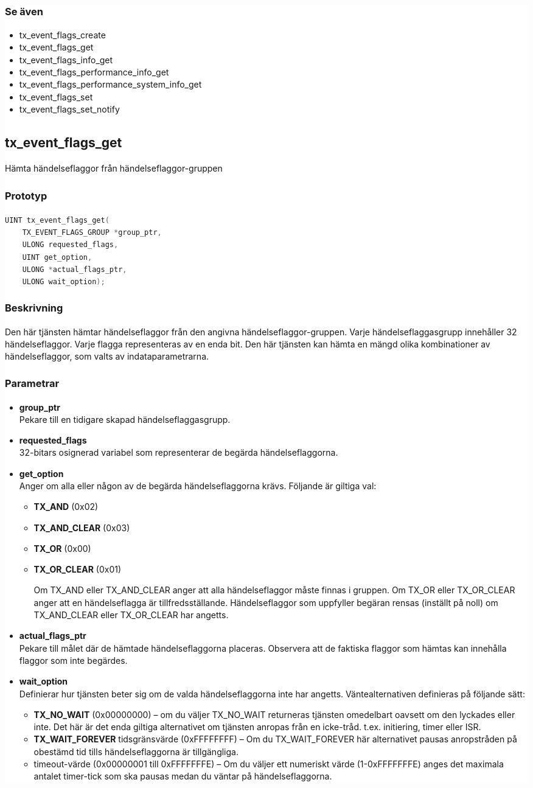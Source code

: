 ### <a name="see-also"></a>Se även

- tx_event_flags_create
- tx_event_flags_get
- tx_event_flags_info_get
- tx_event_flags_performance_info_get
- tx_event_flags_performance_system_info_get
- tx_event_flags_set
- tx_event_flags_set_notify

## <a name="tx_event_flags_get"></a>tx_event_flags_get

Hämta händelseflaggor från händelseflaggor-gruppen

### <a name="prototype"></a>Prototyp

```c
UINT tx_event_flags_get(
    TX_EVENT_FLAGS_GROUP *group_ptr,
    ULONG requested_flags, 
    UINT get_option,
    ULONG *actual_flags_ptr, 
    ULONG wait_option);
```

### <a name="description"></a>Beskrivning

Den här tjänsten hämtar händelseflaggor från den angivna händelseflaggor-gruppen. Varje händelseflaggasgrupp innehåller 32 händelseflaggor. Varje flagga representeras av en enda bit. Den här tjänsten kan hämta en mängd olika kombinationer av händelseflaggor, som valts av indataparametrarna.

### <a name="parameters"></a>Parametrar

- **group_ptr** <br>Pekare till en tidigare skapad händelseflaggasgrupp.
- **requested_flags** <br>32-bitars osignerad variabel som representerar de begärda händelseflaggorna.
- **get_option** <br>Anger om alla eller någon av de begärda händelseflaggorna krävs. Följande är giltiga val:

  - **TX_AND** (0x02)
  - **TX_AND_CLEAR** (0x03)
  - **TX_OR** (0x00)
  - **TX_OR_CLEAR** (0x01)

    Om TX_AND eller TX_AND_CLEAR anger att alla händelseflaggor måste finnas i gruppen. Om TX_OR eller TX_OR_CLEAR anger att en händelseflagga är tillfredsställande. Händelseflaggor som uppfyller begäran rensas (inställt på noll) om TX_AND_CLEAR eller TX_OR_CLEAR har angetts.

- **actual_flags_ptr** <br>Pekare till målet där de hämtade händelseflaggorna placeras. Observera att de faktiska flaggor som hämtas kan innehålla flaggor som inte begärdes.
- **wait_option**  <br>Definierar hur tjänsten beter sig om de valda händelseflaggorna inte har angetts. Väntealternativen definieras på följande sätt:
  - **TX_NO_WAIT** (0x00000000) – om du väljer TX_NO_WAIT returneras tjänsten omedelbart oavsett om den lyckades eller inte. Det här är det enda giltiga alternativet om tjänsten anropas från en icke-tråd. t.ex. initiering, timer eller ISR.
  - **TX_WAIT_FOREVER** tidsgränsvärde (0xFFFFFFFF) – Om du TX_WAIT_FOREVER här alternativet pausas anropstråden på obestämd tid tills händelseflaggorna är tillgängliga.
  - timeout-värde (0x00000001 till 0xFFFFFFFE) – Om du väljer ett numeriskt värde (1-0xFFFFFFFE) anges det maximala antalet timer-tick som ska pausas medan du väntar på händelseflaggorna.
